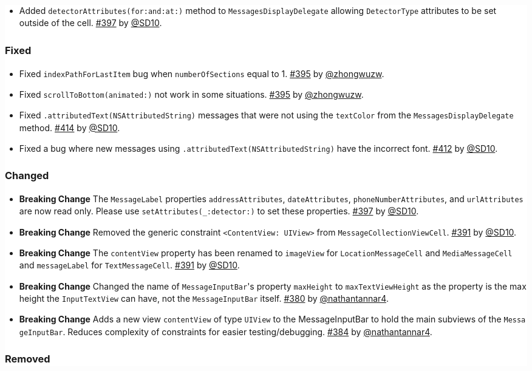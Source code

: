 - Added `detectorAttributes(for:and:at:)` method to `MessagesDisplayDelegate` allowing `DetectorType`
attributes to be set outside of the cell.
[#397](https://github.com/MessageKit/MessageKit/pull/397) by [@SD10](https://github.com/sd10).

### Fixed

- Fixed `indexPathForLastItem` bug when `numberOfSections` equal to 1. 
[#395](https://github.com/MessageKit/MessageKit/issues/395) by [@zhongwuzw](https://github.com/zhongwuzw).

- Fixed `scrollToBottom(animated:)` not work in some situations.
[#395](https://github.com/MessageKit/MessageKit/issues/395) by [@zhongwuzw](https://github.com/zhongwuzw).

- Fixed `.attributedText(NSAttributedString)` messages that were not using the `textColor` from the
`MessagesDisplayDelegate` method.
[#414](https://github.com/MessageKit/MessageKit/issues/414) by [@SD10](https://github.com/sd10).

- Fixed a bug where new messages using `.attributedText(NSAttributedString)` have the incorrect font.
[#412](https://github.com/MessageKit/MessageKit/issues/412) by [@SD10](https://github.com/sd10).


### Changed

- **Breaking Change** The `MessageLabel` properties `addressAttributes`, `dateAttributes`, `phoneNumberAttributes`,
and `urlAttributes` are now read only. Please use `setAttributes(_:detector:)` to set these properties. 
[#397](https://github.com/MessageKit/MessageKit/pull/397) by [@SD10](https://github.com/sd10).

- **Breaking Change** Removed the generic constraint `<ContentView: UIView>` from `MessageCollectionViewCell`.
[#391](https://github.com/MessageKit/MessageKit/pull/391) by [@SD10](https://github.com/sd10).

- **Breaking Change** The `contentView` property has been renamed to `imageView` for `LocationMessageCell` and `MediaMessageCell`
and `messageLabel` for `TextMessageCell`.
[#391](https://github.com/MessageKit/MessageKit/pull/391) by [@SD10](https://github.com/sd10).

- **Breaking Change** Changed the name of  `MessageInputBar`'s property `maxHeight` to `maxTextViewHeight` as the property is the max height the `InputTextView` can have, not the `MessageInputBar` itself.
[#380](https://github.com/MessageKit/MessageKit/pull/380) by [@nathantannar4](https://github.com/nathantannar4).

- **Breaking Change**  Adds a new view `contentView` of type `UIView` to the MessageInputBar to hold the main subviews of the `MessageInputBar`. Reduces complexity of constraints for easier testing/debugging.
[#384](https://github.com/MessageKit/MessageKit/pull/384) by [@nathantannar4](https://github.com/nathantannar4).

### Removed
